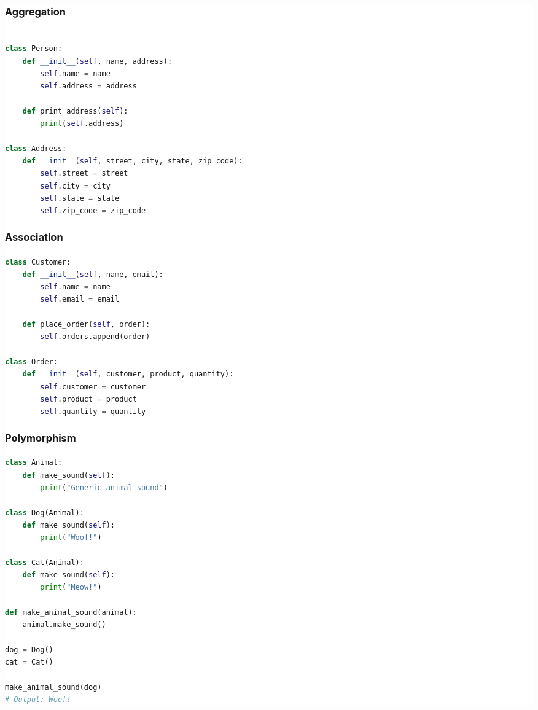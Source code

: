 ### Aggregation

```python

class Person:
    def __init__(self, name, address):
        self.name = name
        self.address = address

    def print_address(self):
        print(self.address)

class Address:
    def __init__(self, street, city, state, zip_code):
        self.street = street
        self.city = city
        self.state = state
        self.zip_code = zip_code


```

### Association

```python
class Customer:
    def __init__(self, name, email):
        self.name = name
        self.email = email

    def place_order(self, order):
        self.orders.append(order)

class Order:
    def __init__(self, customer, product, quantity):
        self.customer = customer
        self.product = product
        self.quantity = quantity
```


### Polymorphism

```python
class Animal:
    def make_sound(self):
        print("Generic animal sound")

class Dog(Animal):
    def make_sound(self):
        print("Woof!")

class Cat(Animal):
    def make_sound(self):
        print("Meow!")

def make_animal_sound(animal):
    animal.make_sound()

dog = Dog()
cat = Cat()

make_animal_sound(dog)
# Output: Woof!

```
